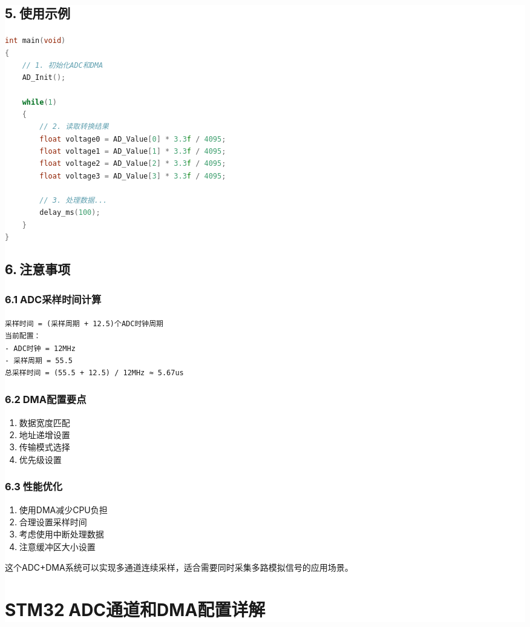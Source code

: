
## 5. 使用示例
```c
int main(void)
{
    // 1. 初始化ADC和DMA
    AD_Init();
    
    while(1)
    {
        // 2. 读取转换结果
        float voltage0 = AD_Value[0] * 3.3f / 4095;
        float voltage1 = AD_Value[1] * 3.3f / 4095;
        float voltage2 = AD_Value[2] * 3.3f / 4095;
        float voltage3 = AD_Value[3] * 3.3f / 4095;
        
        // 3. 处理数据...
        delay_ms(100);
    }
}
```


## 6. 注意事项

### 6.1 ADC采样时间计算
```
采样时间 = (采样周期 + 12.5)个ADC时钟周期
当前配置：
- ADC时钟 = 12MHz
- 采样周期 = 55.5
总采样时间 = (55.5 + 12.5) / 12MHz ≈ 5.67us
```


### 6.2 DMA配置要点
1. 数据宽度匹配
2. 地址递增设置
3. 传输模式选择
4. 优先级设置

### 6.3 性能优化
1. 使用DMA减少CPU负担
2. 合理设置采样时间
3. 考虑使用中断处理数据
4. 注意缓冲区大小设置

这个ADC+DMA系统可以实现多通道连续采样，适合需要同时采集多路模拟信号的应用场景。




# STM32 ADC通道和DMA配置详解
